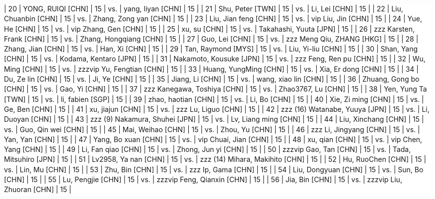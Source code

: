 |  20 | YONG, RUIQI [CHN] |  15 | vs. | yang, liyan [CHN] |  15 |
|  21 | Shu, Peter [TWN] |  15 | vs. | Li, Lei [CHN] |  15 |
|  22 | Liu, Chuanbin [CHN] |  15 | vs. | Zhang, Zong yan [CHN] |  15 |
|  23 | Liu, Jian feng [CHN] |  15 | vs. | vip Liu, Jin [CHN] |  15 |
|  24 | Yue, He [CHN] |  15 | vs. | vip Zhang, Gen [CHN] |  15 |
|  25 | xu, su [CHN] |  15 | vs. | Takahashi, Yuuta [JPN] |  15 |
|  26 | zzz Karsten, Frank [CHN] |  15 | vs. | Zhang, Hongqiang [CHN] |  15 |
|  27 | Guo, Lei [CHN] |  15 | vs. | zzz Meng Qiu, ZHANG [HKG] |  15 |
|  28 | Zhang, Jian [CHN] |  15 | vs. | Han, Xi [CHN] |  15 |
|  29 | Tan, Raymond [MYS] |  15 | vs. | Liu, Yi-liu [CHN] |  15 |
|  30 | Shan, Yang [CHN] |  15 | vs. | Kodama, Kentaro [JPN] |  15 |
|  31 | Nakamoto, Kousuke [JPN] |  15 | vs. | zzz Feng, Ren pu [CHN] |  15 |
|  32 | Wu, Ming [CHN] |  15 | vs. | zzzvip Yu, Fengtian [CHN] |  15 |
|  33 | Huang, YungMing [CHN] |  15 | vs. | Xia, Er dong [CHN] |  15 |
|  34 | Du, Ze lin [CHN] |  15 | vs. | Ji, Ye [CHN] |  15 |
|  35 | Jiang, Li [CHN] |  15 | vs. | wang, xiao lin [CHN] |  15 |
|  36 | Zhuang, Gong bo [CHN] |  15 | vs. | Gao, Yi [CHN] |  15 |
|  37 | zzz Kanegawa, Toshiya [CHN] |  15 | vs. | Zhao3767, Lu [CHN] |  15 |
|  38 | Yen, Yung Ta [TWN] |  15 | vs. | li, fabien [SGP] |  15 |
|  39 | zhao, haotian [CHN] |  15 | vs. | Li, Bo [CHN] |  15 |
|  40 | Xie, Zi ming [CHN] |  15 | vs. | Ge, Ben [CHN] |  15 |
|  41 | xu, jiajun [CHN] |  15 | vs. | zzz Lu, Liguo [CHN] |  15 |
|  42 | zzz (16) Watanabe, Yuuya [JPN] |  15 | vs. | Li, Duoyan [CHN] |  15 |
|  43 | zzz (9) Nakamura, Shuhei [JPN] |  15 | vs. | Lv, Liang ming [CHN] |  15 |
|  44 | Liu, Xinchang [CHN] |  15 | vs. | Guo, Qin wei [CHN] |  15 |
|  45 | Mai, Weihao [CHN] |  15 | vs. | Zhou, Yu [CHN] |  15 |
|  46 | zzz Li, Jingyang [CHN] |  15 | vs. | Yan, Yan [CHN] |  15 |
|  47 | Yang, Bo xuan [CHN] |  15 | vs. | vip Chuai, Jian [CHN] |  15 |
|  48 | xu, qian [CHN] |  15 | vs. | vip Chen, Yang [CHN] |  15 |
|  49 | Li, Fan qiao [CHN] |  15 | vs. | Zhong, Jun yi [CHN] |  15 |
|  50 | zzzvip Gao, Tan [CHN] |  15 | vs. | Tada, Mitsuhiro [JPN] |  15 |
|  51 | Lv2958, Ya nan [CHN] |  15 | vs. | zzz (14) Mihara, Makihito [CHN] |  15 |
|  52 | Hu, RuoChen [CHN] |  15 | vs. | Lin, Mu [CHN] |  15 |
|  53 | Zhu, Bin [CHN] |  15 | vs. | zzz Ip, Gama [CHN] |  15 |
|  54 | Liu, Dongyuan [CHN] |  15 | vs. | Sun, Bo [CHN] |  15 |
|  55 | Lu, Pengjie [CHN] |  15 | vs. | zzzvip Feng, Qianxin [CHN] |  15 |
|  56 | Jia, Bin [CHN] |  15 | vs. | zzzvip Liu, Zhuoran [CHN] |  15 |